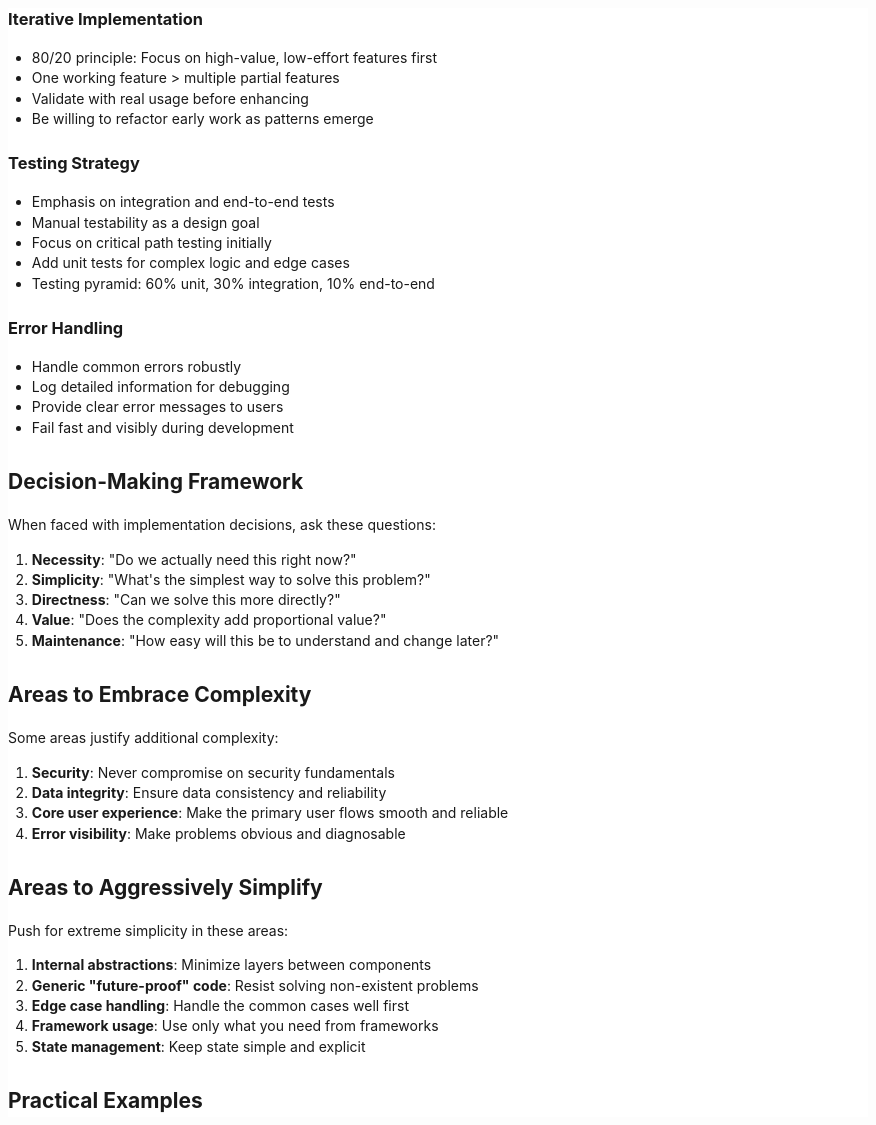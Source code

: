 ### Iterative Implementation

- 80/20 principle: Focus on high-value, low-effort features first
- One working feature > multiple partial features
- Validate with real usage before enhancing
- Be willing to refactor early work as patterns emerge

### Testing Strategy

- Emphasis on integration and end-to-end tests
- Manual testability as a design goal
- Focus on critical path testing initially
- Add unit tests for complex logic and edge cases
- Testing pyramid: 60% unit, 30% integration, 10% end-to-end

### Error Handling

- Handle common errors robustly
- Log detailed information for debugging
- Provide clear error messages to users
- Fail fast and visibly during development

## Decision-Making Framework

When faced with implementation decisions, ask these questions:

1. **Necessity**: "Do we actually need this right now?"
2. **Simplicity**: "What's the simplest way to solve this problem?"
3. **Directness**: "Can we solve this more directly?"
4. **Value**: "Does the complexity add proportional value?"
5. **Maintenance**: "How easy will this be to understand and change later?"

## Areas to Embrace Complexity

Some areas justify additional complexity:

1. **Security**: Never compromise on security fundamentals
2. **Data integrity**: Ensure data consistency and reliability
3. **Core user experience**: Make the primary user flows smooth and reliable
4. **Error visibility**: Make problems obvious and diagnosable

## Areas to Aggressively Simplify

Push for extreme simplicity in these areas:

1. **Internal abstractions**: Minimize layers between components
2. **Generic "future-proof" code**: Resist solving non-existent problems
3. **Edge case handling**: Handle the common cases well first
4. **Framework usage**: Use only what you need from frameworks
5. **State management**: Keep state simple and explicit

## Practical Examples
